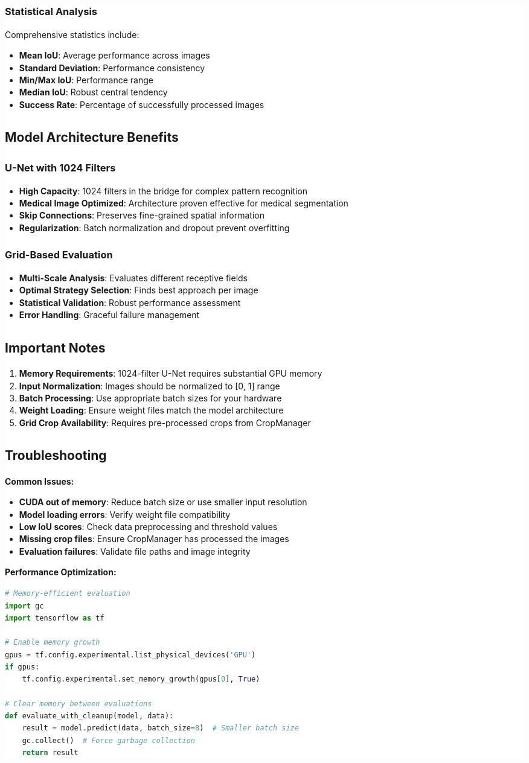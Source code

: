 ### Statistical Analysis
Comprehensive statistics include:
- **Mean IoU**: Average performance across images
- **Standard Deviation**: Performance consistency
- **Min/Max IoU**: Performance range
- **Median IoU**: Robust central tendency
- **Success Rate**: Percentage of successfully processed images

## Model Architecture Benefits

### U-Net with 1024 Filters
- **High Capacity**: 1024 filters in the bridge for complex pattern recognition
- **Medical Image Optimized**: Architecture proven effective for medical segmentation
- **Skip Connections**: Preserves fine-grained spatial information
- **Regularization**: Batch normalization and dropout prevent overfitting

### Grid-Based Evaluation
- **Multi-Scale Analysis**: Evaluates different receptive fields
- **Optimal Strategy Selection**: Finds best approach per image
- **Statistical Validation**: Robust performance assessment
- **Error Handling**: Graceful failure management

## Important Notes

1. **Memory Requirements**: 1024-filter U-Net requires substantial GPU memory
2. **Input Normalization**: Images should be normalized to [0, 1] range
3. **Batch Processing**: Use appropriate batch sizes for your hardware
4. **Weight Loading**: Ensure weight files match the model architecture
5. **Grid Crop Availability**: Requires pre-processed crops from CropManager

## Troubleshooting

**Common Issues:**

- **CUDA out of memory**: Reduce batch size or use smaller input resolution
- **Model loading errors**: Verify weight file compatibility
- **Low IoU scores**: Check data preprocessing and threshold values
- **Missing crop files**: Ensure CropManager has processed the images
- **Evaluation failures**: Validate file paths and image integrity

**Performance Optimization:**

```python
# Memory-efficient evaluation
import gc
import tensorflow as tf

# Enable memory growth
gpus = tf.config.experimental.list_physical_devices('GPU')
if gpus:
    tf.config.experimental.set_memory_growth(gpus[0], True)

# Clear memory between evaluations
def evaluate_with_cleanup(model, data):
    result = model.predict(data, batch_size=8)  # Smaller batch size
    gc.collect()  # Force garbage collection
    return result
```
